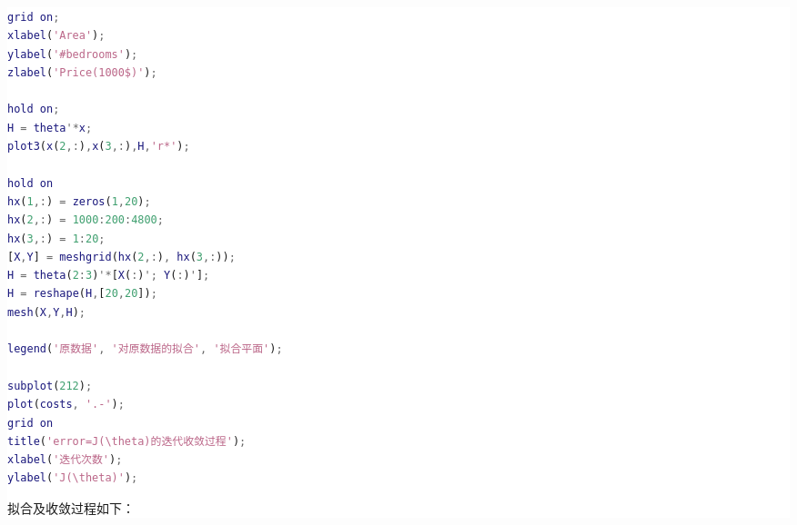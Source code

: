 ```matlab
grid on;
xlabel('Area');
ylabel('#bedrooms');
zlabel('Price(1000$)');

hold on;
H = theta'*x;
plot3(x(2,:),x(3,:),H,'r*');

hold on
hx(1,:) = zeros(1,20);
hx(2,:) = 1000:200:4800;
hx(3,:) = 1:20;
[X,Y] = meshgrid(hx(2,:), hx(3,:));
H = theta(2:3)'*[X(:)'; Y(:)'];
H = reshape(H,[20,20]);
mesh(X,Y,H);

legend('原数据', '对原数据的拟合', '拟合平面');

subplot(212);
plot(costs, '.-');
grid on
title('error=J(\theta)的迭代收敛过程');
xlabel('迭代次数');
ylabel('J(\theta)');
```

拟合及收敛过程如下：
